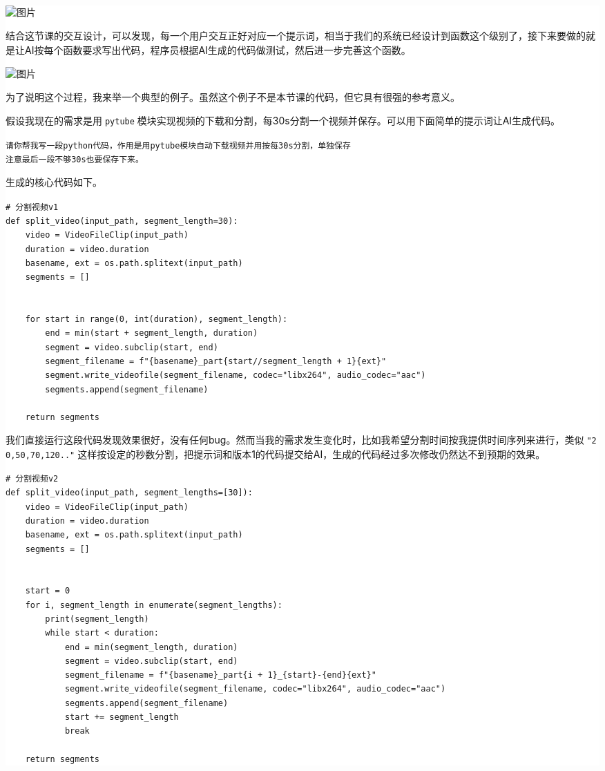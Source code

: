 ![图片](https://static001.geekbang.org/resource/image/9e/51/9eb286a0e7fcd4a5a76bd7afa3de1f51.png?wh=1920x714)

结合这节课的交互设计，可以发现，每一个用户交互正好对应一个提示词，相当于我们的系统已经设计到函数这个级别了，接下来要做的就是让AI按每个函数要求写出代码，程序员根据AI生成的代码做测试，然后进一步完善这个函数。

![图片](https://static001.geekbang.org/resource/image/8b/d2/8b3bfcec985aa762eb6ecf114dce8bd2.png?wh=1920x674)

为了说明这个过程，我来举一个典型的例子。虽然这个例子不是本节课的代码，但它具有很强的参考意义。

假设我现在的需求是用 `pytube` 模块实现视频的下载和分割，每30s分割一个视频并保存。可以用下面简单的提示词让AI生成代码。

```plain
请你帮我写一段python代码，作用是用pytube模块自动下载视频并用按每30s分割，单独保存
注意最后一段不够30s也要保存下来。
```

生成的核心代码如下。

```plain
# 分割视频v1
def split_video(input_path, segment_length=30):
    video = VideoFileClip(input_path)
    duration = video.duration
    basename, ext = os.path.splitext(input_path)
    segments = []


    for start in range(0, int(duration), segment_length):
        end = min(start + segment_length, duration)
        segment = video.subclip(start, end)
        segment_filename = f"{basename}_part{start//segment_length + 1}{ext}"
        segment.write_videofile(segment_filename, codec="libx264", audio_codec="aac")
        segments.append(segment_filename)
    
    return segments
```

我们直接运行这段代码发现效果很好，没有任何bug。然而当我的需求发生变化时，比如我希望分割时间按我提供时间序列来进行，类似 `"20,50,70,120.."` 这样按设定的秒数分割，把提示词和版本1的代码提交给AI，生成的代码经过多次修改仍然达不到预期的效果。

```plain
# 分割视频v2
def split_video(input_path, segment_lengths=[30]):
    video = VideoFileClip(input_path)
    duration = video.duration
    basename, ext = os.path.splitext(input_path)
    segments = []


    start = 0
    for i, segment_length in enumerate(segment_lengths):
        print(segment_length)
        while start < duration:
            end = min(segment_length, duration)
            segment = video.subclip(start, end)
            segment_filename = f"{basename}_part{i + 1}_{start}-{end}{ext}"
            segment.write_videofile(segment_filename, codec="libx264", audio_codec="aac")
            segments.append(segment_filename)
            start += segment_length
            break
    
    return segments
```
